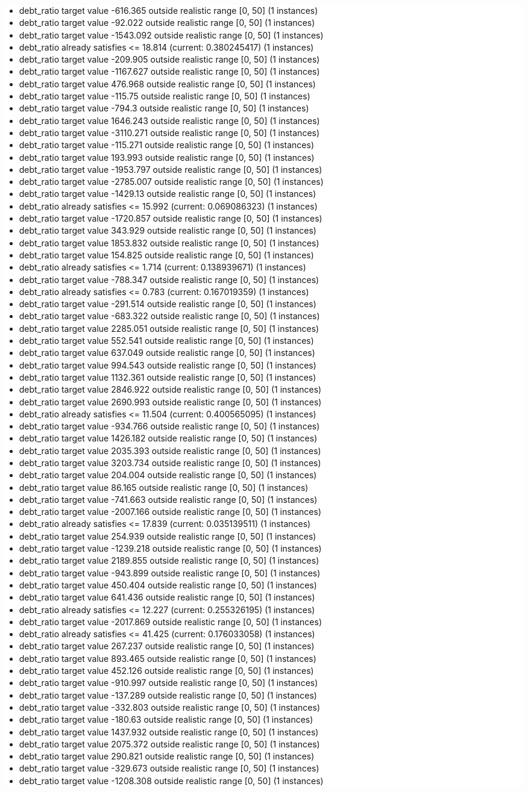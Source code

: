 - debt_ratio target value -616.365 outside realistic range [0, 50] (1 instances)
- debt_ratio target value -92.022 outside realistic range [0, 50] (1 instances)
- debt_ratio target value -1543.092 outside realistic range [0, 50] (1 instances)
- debt_ratio already satisfies <= 18.814 (current: 0.380245417) (1 instances)
- debt_ratio target value -209.905 outside realistic range [0, 50] (1 instances)
- debt_ratio target value -1167.627 outside realistic range [0, 50] (1 instances)
- debt_ratio target value 476.968 outside realistic range [0, 50] (1 instances)
- debt_ratio target value -115.75 outside realistic range [0, 50] (1 instances)
- debt_ratio target value -794.3 outside realistic range [0, 50] (1 instances)
- debt_ratio target value 1646.243 outside realistic range [0, 50] (1 instances)
- debt_ratio target value -3110.271 outside realistic range [0, 50] (1 instances)
- debt_ratio target value -115.271 outside realistic range [0, 50] (1 instances)
- debt_ratio target value 193.993 outside realistic range [0, 50] (1 instances)
- debt_ratio target value -1953.797 outside realistic range [0, 50] (1 instances)
- debt_ratio target value -2785.007 outside realistic range [0, 50] (1 instances)
- debt_ratio target value -1429.13 outside realistic range [0, 50] (1 instances)
- debt_ratio already satisfies <= 15.992 (current: 0.069086323) (1 instances)
- debt_ratio target value -1720.857 outside realistic range [0, 50] (1 instances)
- debt_ratio target value 343.929 outside realistic range [0, 50] (1 instances)
- debt_ratio target value 1853.832 outside realistic range [0, 50] (1 instances)
- debt_ratio target value 154.825 outside realistic range [0, 50] (1 instances)
- debt_ratio already satisfies <= 1.714 (current: 0.138939671) (1 instances)
- debt_ratio target value -788.347 outside realistic range [0, 50] (1 instances)
- debt_ratio already satisfies <= 0.783 (current: 0.167019359) (1 instances)
- debt_ratio target value -291.514 outside realistic range [0, 50] (1 instances)
- debt_ratio target value -683.322 outside realistic range [0, 50] (1 instances)
- debt_ratio target value 2285.051 outside realistic range [0, 50] (1 instances)
- debt_ratio target value 552.541 outside realistic range [0, 50] (1 instances)
- debt_ratio target value 637.049 outside realistic range [0, 50] (1 instances)
- debt_ratio target value 994.543 outside realistic range [0, 50] (1 instances)
- debt_ratio target value 1132.361 outside realistic range [0, 50] (1 instances)
- debt_ratio target value 2846.922 outside realistic range [0, 50] (1 instances)
- debt_ratio target value 2690.993 outside realistic range [0, 50] (1 instances)
- debt_ratio already satisfies <= 11.504 (current: 0.400565095) (1 instances)
- debt_ratio target value -934.766 outside realistic range [0, 50] (1 instances)
- debt_ratio target value 1426.182 outside realistic range [0, 50] (1 instances)
- debt_ratio target value 2035.393 outside realistic range [0, 50] (1 instances)
- debt_ratio target value 3203.734 outside realistic range [0, 50] (1 instances)
- debt_ratio target value 204.004 outside realistic range [0, 50] (1 instances)
- debt_ratio target value 86.165 outside realistic range [0, 50] (1 instances)
- debt_ratio target value -741.663 outside realistic range [0, 50] (1 instances)
- debt_ratio target value -2007.166 outside realistic range [0, 50] (1 instances)
- debt_ratio already satisfies <= 17.839 (current: 0.035139511) (1 instances)
- debt_ratio target value 254.939 outside realistic range [0, 50] (1 instances)
- debt_ratio target value -1239.218 outside realistic range [0, 50] (1 instances)
- debt_ratio target value 2189.855 outside realistic range [0, 50] (1 instances)
- debt_ratio target value -943.899 outside realistic range [0, 50] (1 instances)
- debt_ratio target value 450.404 outside realistic range [0, 50] (1 instances)
- debt_ratio target value 641.436 outside realistic range [0, 50] (1 instances)
- debt_ratio already satisfies <= 12.227 (current: 0.255326195) (1 instances)
- debt_ratio target value -2017.869 outside realistic range [0, 50] (1 instances)
- debt_ratio already satisfies <= 41.425 (current: 0.176033058) (1 instances)
- debt_ratio target value 267.237 outside realistic range [0, 50] (1 instances)
- debt_ratio target value 893.465 outside realistic range [0, 50] (1 instances)
- debt_ratio target value 452.126 outside realistic range [0, 50] (1 instances)
- debt_ratio target value -910.997 outside realistic range [0, 50] (1 instances)
- debt_ratio target value -137.289 outside realistic range [0, 50] (1 instances)
- debt_ratio target value -332.803 outside realistic range [0, 50] (1 instances)
- debt_ratio target value -180.63 outside realistic range [0, 50] (1 instances)
- debt_ratio target value 1437.932 outside realistic range [0, 50] (1 instances)
- debt_ratio target value 2075.372 outside realistic range [0, 50] (1 instances)
- debt_ratio target value 290.821 outside realistic range [0, 50] (1 instances)
- debt_ratio target value -329.673 outside realistic range [0, 50] (1 instances)
- debt_ratio target value -1208.308 outside realistic range [0, 50] (1 instances)